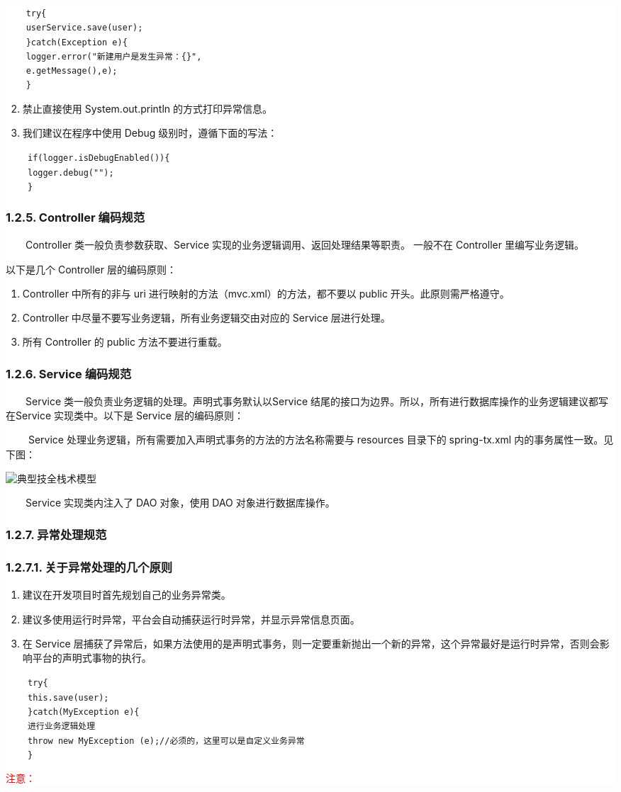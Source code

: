 		try{
		userService.save(user);
		}catch(Exception e){
		logger.error("新建用户是发生异常：{}",
		e.getMessage(),e);
		}

2. 禁止直接使用 System.out.println 的方式打印异常信息。

3. 我们建议在程序中使用 Debug 级别时，遵循下面的写法：

		if(logger.isDebugEnabled()){
		logger.debug("");
		}


### 1.2.5.  Controller 编码规范

　　Controller 类一般负责参数获取、Service 实现的业务逻辑调用、返回处理结果等职责。 一般不在 Controller  里编写业务逻辑。

以下是几个 Controller 层的编码原则：

1. Controller 中所有的非与 uri 进行映射的方法（mvc.xml）的方法，都不要以 public 开头。此原则需严格遵守。

2. Controller 中尽量不要写业务逻辑，所有业务逻辑交由对应的 Service 层进行处理。

3. 所有 Controller 的 public 方法不要进行重载。

### 1.2.6. Service 编码规范

　　Service 类一般负责业务逻辑的处理。声明式事务默认以Service 结尾的接口为边界。所以，所有进行数据库操作的业务逻辑建议都写在Service 实现类中。以下是 Service 层的编码原则：

　　 Service 处理业务逻辑，所有需要加入声明式事务的方法的方法名称需要与 resources 目录下的 spring-tx.xml 内的事务属性一致。见下图：

![典型技全栈术模型](http://lemon.lanqiao.org:8082/teaching/img/norm/norm001.png)

　　Service 实现类内注入了 DAO 对象，使用 DAO 对象进行数据库操作。

### 1.2.7.  异常处理规范

### 1.2.7.1.  关于异常处理的几个原则

1. 建议在开发项目时首先规划自己的业务异常类。

2. 建议多使用运行时异常，平台会自动捕获运行时异常，并显示异常信息页面。

3. 在 Service 层捕获了异常后，如果方法使用的是声明式事务，则一定要重新抛出一个新的异常，这个异常最好是运行时异常，否则会影响平台的声明式事物的执行。

		try{
		this.save(user);
		}catch(MyException e){
		进行业务逻辑处理
		throw new MyException (e);//必须的，这里可以是自定义业务异常
		}

<font color='red'>注意：</font>
